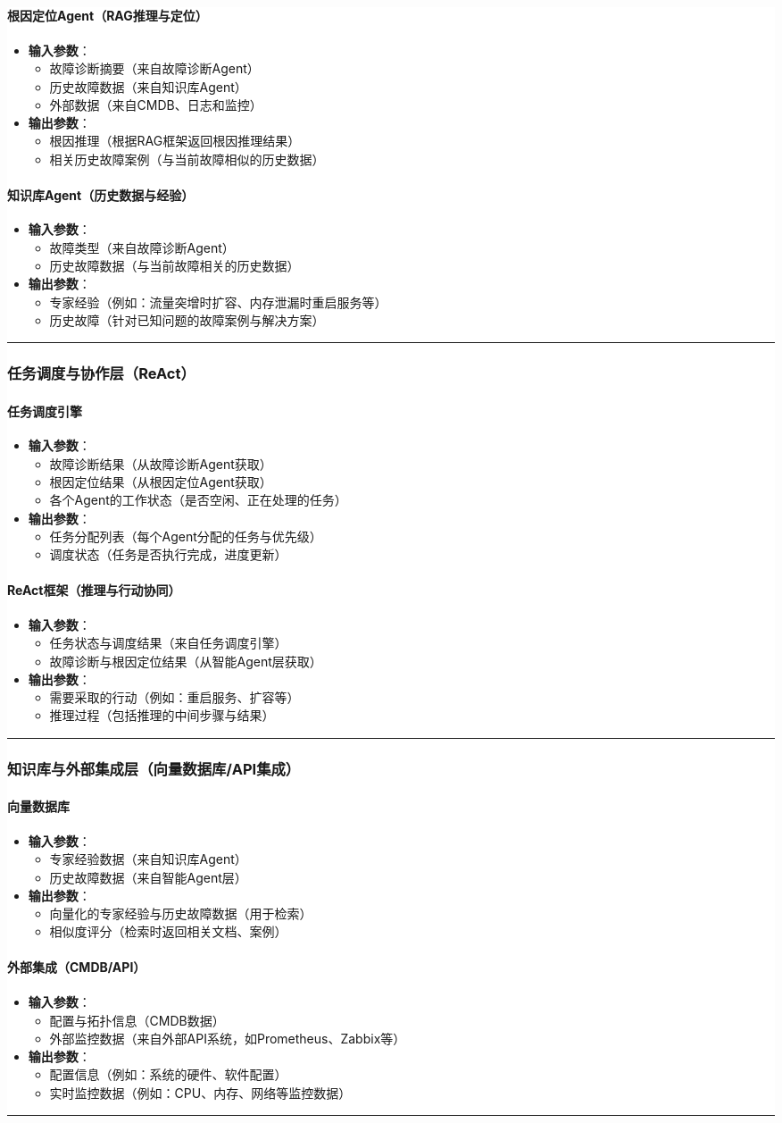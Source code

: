 #### **根因定位Agent（RAG推理与定位）**
- **输入参数**：
  - 故障诊断摘要（来自故障诊断Agent）
  - 历史故障数据（来自知识库Agent）
  - 外部数据（来自CMDB、日志和监控）
- **输出参数**：
  - 根因推理（根据RAG框架返回根因推理结果）
  - 相关历史故障案例（与当前故障相似的历史数据）

#### **知识库Agent（历史数据与经验）**
- **输入参数**：
  - 故障类型（来自故障诊断Agent）
  - 历史故障数据（与当前故障相关的历史数据）
- **输出参数**：
  - 专家经验（例如：流量突增时扩容、内存泄漏时重启服务等）
  - 历史故障（针对已知问题的故障案例与解决方案）

---

### **任务调度与协作层（ReAct）**

#### **任务调度引擎**
- **输入参数**：
  - 故障诊断结果（从故障诊断Agent获取）
  - 根因定位结果（从根因定位Agent获取）
  - 各个Agent的工作状态（是否空闲、正在处理的任务）
- **输出参数**：
  - 任务分配列表（每个Agent分配的任务与优先级）
  - 调度状态（任务是否执行完成，进度更新）

#### **ReAct框架（推理与行动协同）**
- **输入参数**：
  - 任务状态与调度结果（来自任务调度引擎）
  - 故障诊断与根因定位结果（从智能Agent层获取）
- **输出参数**：
  - 需要采取的行动（例如：重启服务、扩容等）
  - 推理过程（包括推理的中间步骤与结果）

---

### **知识库与外部集成层（向量数据库/API集成）**

#### **向量数据库**
- **输入参数**：
  - 专家经验数据（来自知识库Agent）
  - 历史故障数据（来自智能Agent层）
- **输出参数**：
  - 向量化的专家经验与历史故障数据（用于检索）
  - 相似度评分（检索时返回相关文档、案例）

#### **外部集成（CMDB/API）**
- **输入参数**：
  - 配置与拓扑信息（CMDB数据）
  - 外部监控数据（来自外部API系统，如Prometheus、Zabbix等）
- **输出参数**：
  - 配置信息（例如：系统的硬件、软件配置）
  - 实时监控数据（例如：CPU、内存、网络等监控数据）

---